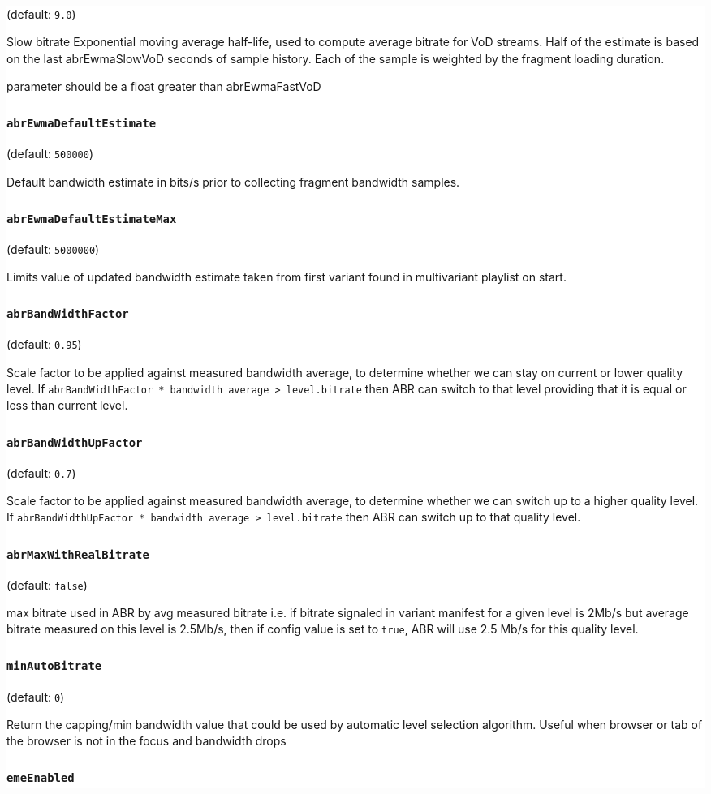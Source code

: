 (default: `9.0`)

Slow bitrate Exponential moving average half-life, used to compute average bitrate for VoD streams.
Half of the estimate is based on the last abrEwmaSlowVoD seconds of sample history.
Each of the sample is weighted by the fragment loading duration.

parameter should be a float greater than [abrEwmaFastVoD](#abrewmafastvod)

### `abrEwmaDefaultEstimate`

(default: `500000`)

Default bandwidth estimate in bits/s prior to collecting fragment bandwidth samples.

### `abrEwmaDefaultEstimateMax`

(default: `5000000`)

Limits value of updated bandwidth estimate taken from first variant found in multivariant playlist on start.

### `abrBandWidthFactor`

(default: `0.95`)

Scale factor to be applied against measured bandwidth average, to determine whether we can stay on current or lower quality level.
If `abrBandWidthFactor * bandwidth average > level.bitrate` then ABR can switch to that level providing that it is equal or less than current level.

### `abrBandWidthUpFactor`

(default: `0.7`)

Scale factor to be applied against measured bandwidth average, to determine whether we can switch up to a higher quality level.
If `abrBandWidthUpFactor * bandwidth average > level.bitrate` then ABR can switch up to that quality level.

### `abrMaxWithRealBitrate`

(default: `false`)

max bitrate used in ABR by avg measured bitrate
i.e. if bitrate signaled in variant manifest for a given level is 2Mb/s but average bitrate measured on this level is 2.5Mb/s,
then if config value is set to `true`, ABR will use 2.5 Mb/s for this quality level.

### `minAutoBitrate`

(default: `0`)

Return the capping/min bandwidth value that could be used by automatic level selection algorithm.
Useful when browser or tab of the browser is not in the focus and bandwidth drops

### `emeEnabled`
